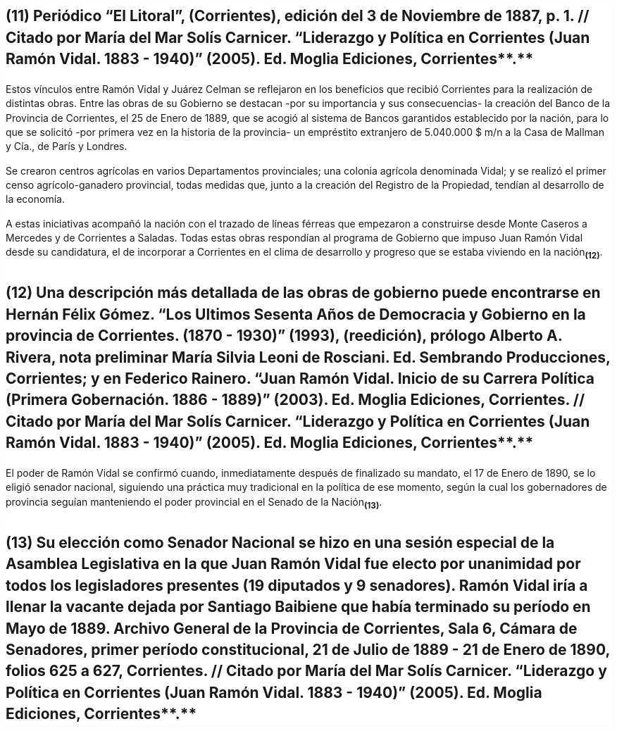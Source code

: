 ## **(11)** **Periódico “El Litoral”, (Corrientes), edición del 3 de Noviembre de 1887, p. 1. // Citado por María del Mar Solís Carnicer. “Liderazgo y Política en Corrientes (Juan Ramón Vidal. 1883 - 1940)” (2005). Ed. Moglia Ediciones, Corrientes****.**

Estos vínculos entre Ramón Vidal y Juárez Celman se reflejaron en los beneficios que recibió Corrientes para la realización de distintas obras. Entre las obras de su Gobierno se destacan -por su importancia y sus consecuencias- la creación del Banco de la Provincia de Corrientes, el 25 de Enero de 1889, que se acogió al sistema de Bancos garantidos establecido por la nación, para lo que se solicitó -por primera vez en la historia de la provincia- un empréstito extranjero de 5.040.000 $ m/n a la Casa de Mallman y Cía., de París y Londres.

Se crearon centros agrícolas en varios Departamentos provinciales; una colonia agrícola denominada Vidal; y se realizó el primer censo agrícolo-ganadero provincial, todas medidas que, junto a la creación del Registro de la Propiedad, tendían al desarrollo de la economía.

A estas iniciativas acompañó la nación con el trazado de líneas férreas que empezaron a construirse desde Monte Caseros a Mercedes y de Corrientes a Saladas. Todas estas obras respondían al programa de Gobierno que impuso Juan Ramón Vidal desde su candidatura, el de incorporar a Corrientes en el clima de desarrollo y progreso que se estaba viviendo en la nación<sub><strong>(12)</strong></sub>.

## **(12)** **Una descripción más detallada de las obras de gobierno puede encontrarse en Hernán Félix Gómez. “Los Ultimos Sesenta Años de Democracia y Gobierno en la provincia de Corrientes. (1870 - 1930)” (1993), (reedición), prólogo Alberto A. Rivera, nota preliminar María Silvia Leoni de Rosciani. Ed. Sembrando Producciones, Corrientes; y en Federico Rainero. “Juan Ramón Vidal. Inicio de su Carrera Política (Primera Gobernación. 1886 - 1889)” (2003). Ed. Moglia Ediciones, Corrientes. // Citado por María del Mar Solís Carnicer. “Liderazgo y Política en Corrientes (Juan Ramón Vidal. 1883 - 1940)” (2005). Ed. Moglia Ediciones, Corrientes****.**

El poder de Ramón Vidal se confirmó cuando, inmediatamente después de finalizado su mandato, el 17 de Enero de 1890, se lo eligió senador nacional, siguiendo una práctica muy tradicional en la política de ese momento, según la cual los gobernadores de provincia seguían manteniendo el poder provincial en el Senado de la Nación<sub><strong>(13)</strong></sub>.

## **(13)** **Su elección como Senador Nacional se hizo en una sesión especial de la Asamblea Legislativa en la que Juan Ramón Vidal fue electo por unanimidad por todos los legisladores presentes (19 diputados y 9 senadores). Ramón Vidal iría a llenar la vacante dejada por Santiago Baibiene que había terminado su período en Mayo de 1889. Archivo General de la Provincia de Corrientes, Sala 6, Cámara de Senadores, primer período constitucional, 21 de Julio de 1889 - 21 de Enero de 1890, folios 625 a 627, Corrientes. // Citado por María del Mar Solís Carnicer. “Liderazgo y Política en Corrientes (Juan Ramón Vidal. 1883 - 1940)” (2005). Ed. Moglia Ediciones, Corrientes****.**
